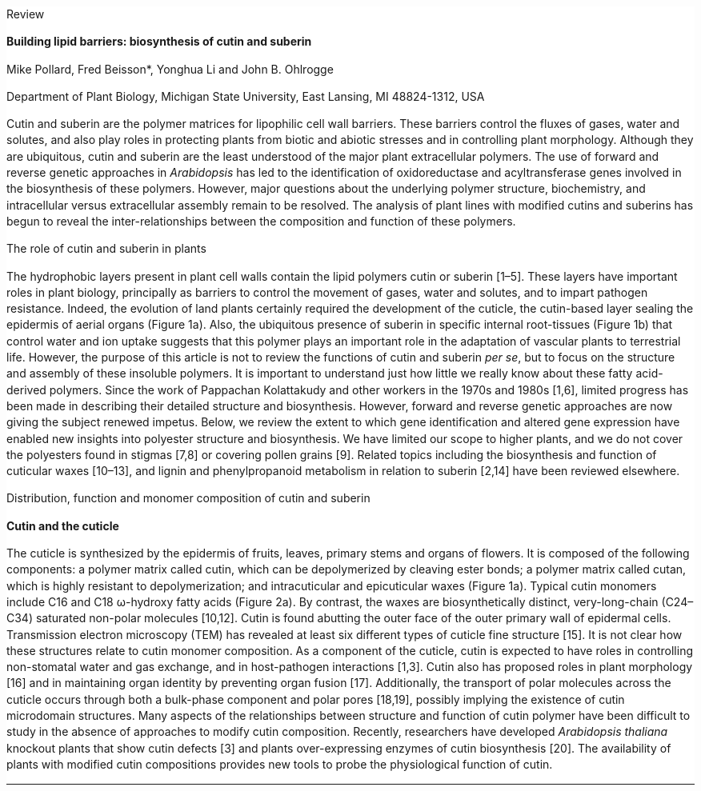 
Review

**Building lipid barriers: biosynthesis of cutin and suberin**

Mike Pollard, Fred Beisson*, Yonghua Li and John B. Ohlrogge

Department of Plant Biology, Michigan State University, East Lansing, MI 48824-1312, USA

Cutin and suberin are the polymer matrices for lipophilic cell wall barriers. These barriers control the fluxes of gases, water and solutes, and also play roles in protecting plants from biotic and abiotic stresses and in controlling plant morphology. Although they are ubiquitous, cutin and suberin are the least understood of the major plant extracellular polymers. The use of forward and reverse genetic approaches in *Arabidopsis* has led to the identification of oxidoreductase and acyltransferase genes involved in the biosynthesis of these polymers. However, major questions about the underlying polymer structure, biochemistry, and intracellular versus extracellular assembly remain to be resolved. The analysis of plant lines with modified cutins and suberins has begun to reveal the inter-relationships between the composition and function of these polymers.

The role of cutin and suberin in plants

The hydrophobic layers present in plant cell walls contain the lipid polymers cutin or suberin [1–5]. These layers have important roles in plant biology, principally as barriers to control the movement of gases, water and solutes, and to impart pathogen resistance. Indeed, the evolution of land plants certainly required the development of the cuticle, the cutin-based layer sealing the epidermis of aerial organs (Figure 1a). Also, the ubiquitous presence of suberin in specific internal root-tissues (Figure 1b) that control water and ion uptake suggests that this polymer plays an important role in the adaptation of vascular plants to terrestrial life. However, the purpose of this article is not to review the functions of cutin and suberin *per se*, but to focus on the structure and assembly of these insoluble polymers. It is important to understand just how little we really know about these fatty acid-derived polymers. Since the work of Pappachan Kolattakudy and other workers in the 1970s and 1980s [1,6], limited progress has been made in describing their detailed structure and biosynthesis. However, forward and reverse genetic approaches are now giving the subject renewed impetus. Below, we review the extent to which gene identification and altered gene expression have enabled new insights into polyester structure and biosynthesis. We have limited our scope to higher plants, and we do not cover the polyesters found in stigmas [7,8] or covering pollen grains [9]. Related topics including the biosynthesis and function of cuticular waxes [10–13], and lignin and phenylpropanoid metabolism in relation to suberin [2,14] have been reviewed elsewhere.

Distribution, function and monomer composition of cutin and suberin

**Cutin and the cuticle**

The cuticle is synthesized by the epidermis of fruits, leaves, primary stems and organs of flowers. It is composed of the following components: a polymer matrix called cutin, which can be depolymerized by cleaving ester bonds; a polymer matrix called cutan, which is highly resistant to depolymerization; and intracuticular and epicuticular waxes (Figure 1a). Typical cutin monomers include C16 and C18 ω-hydroxy fatty acids (Figure 2a). By contrast, the waxes are biosynthetically distinct, very-long-chain (C24–C34) saturated non-polar molecules [10,12]. Cutin is found abutting the outer face of the outer primary wall of epidermal cells. Transmission electron microscopy (TEM) has revealed at least six different types of cuticle fine structure [15]. It is not clear how these structures relate to cutin monomer composition. As a component of the cuticle, cutin is expected to have roles in controlling non-stomatal water and gas exchange, and in host-pathogen interactions [1,3]. Cutin also has proposed roles in plant morphology [16] and in maintaining organ identity by preventing organ fusion [17]. Additionally, the transport of polar molecules across the cuticle occurs through both a bulk-phase component and polar pores [18,19], possibly implying the existence of cutin microdomain structures. Many aspects of the relationships between structure and function of cutin polymer have been difficult to study in the absence of approaches to modify cutin composition. Recently, researchers have developed *Arabidopsis thaliana* knockout plants that show cutin defects [3] and plants over-expressing enzymes of cutin biosynthesis [20]. The availability of plants with modified cutin compositions provides new tools to probe the physiological function of cutin.

---